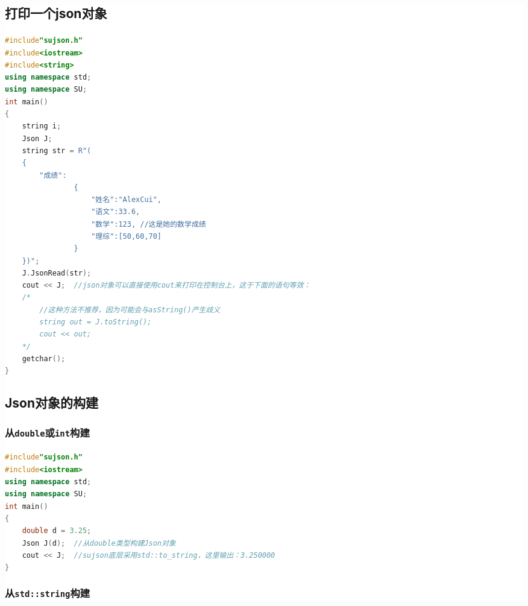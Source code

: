 ## 打印一个json对象

```cpp
#include"sujson.h"
#include<iostream>
#include<string>
using namespace std;
using namespace SU;
int main()
{
	string i;
	Json J;
	string str = R"(
	{
		"成绩":
				{
					"姓名":"AlexCui",
					"语文":33.6,
					"数学":123, //这是她的数学成绩
					"理综":[50,60,70]    
				}
	})";
	J.JsonRead(str);	
	cout << J;  //json对象可以直接使用cout来打印在控制台上，这于下面的语句等效：
	/*
		//这种方法不推荐，因为可能会与asString()产生歧义
		string out = J.toString();
		cout << out;  
	*/
	getchar();
}
```

## Json对象的构建

### 从`double`或`int`构建

```cpp
#include"sujson.h"
#include<iostream>
using namespace std;
using namespace SU;
int main()
{
	double d = 3.25;
	Json J(d);  //从double类型构建Json对象
	cout << J;  //sujson底层采用std::to_string，这里输出：3.250000
}
```

### 从`std::string`构建
